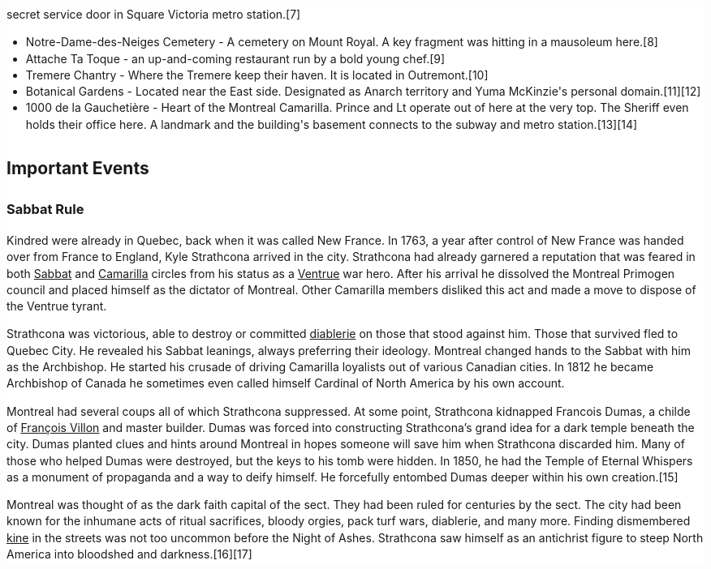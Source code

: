   secret service door in Square Victoria metro station.[7]
- Notre-Dame-des-Neiges Cemetery - A cemetery on Mount Royal. A key
  fragment was hitting in a mausoleum here.[8]
- Attache Ta Toque - an up-and-coming restaurant run by a bold young
  chef.[9]
- Tremere Chantry - Where the Tremere keep their haven. It is located in
  Outremont.[10]
- Botanical Gardens - Located near the East side. Designated as Anarch
  territory and Yuma McKinzie's personal domain.[11][12]
- 1000 de la Gauchetière - Heart of the Montreal Camarilla. Prince and
  Lt operate out of here at the very top. The Sheriff even holds their
  office here. A landmark and the building's basement connects to the
  subway and metro station.[13][14]

## Important Events

### Sabbat Rule

Kindred were already in Quebec, back when it was called New France. In
1763, a year after control of New France was handed over from France to
England, Kyle Strathcona arrived in the city. Strathcona had already
garnered a reputation that was feared in both
<a href="Sabbat" class="wikilink" title="Sabbat">Sabbat</a> and
<a href="Camarilla" class="wikilink" title="Camarilla">Camarilla</a>
circles from his status as a
<a href="Ventrue" class="wikilink" title="Ventrue">Ventrue</a> war hero.
After his arrival he dissolved the Montreal Primogen council and placed
himself as the dictator of Montreal. Other Camarilla members disliked
this act and made a move to dispose of the Ventrue tyrant.

Strathcona was victorious, able to destroy or committed
<a href="diablerie" class="wikilink" title="diablerie">diablerie</a> on
those that stood against him. Those that survived fled to Quebec City.
He revealed his Sabbat leanings, always preferring their ideology.
Montreal changed hands to the Sabbat with him as the Archbishop. He
started his crusade of driving Camarilla loyalists out of various
Canadian cities. In 1812 he became Archbishop of Canada he sometimes
even called himself Cardinal of North America by his own account.

Montreal had several coups all of which Strathcona suppressed. At some
point, Strathcona kidnapped Francois Dumas, a childe of
<a href="Francois_Villon" class="wikilink"
title="François Villon">François Villon</a> and master builder. Dumas
was forced into constructing Strathcona’s grand idea for a dark temple
beneath the city. Dumas planted clues and hints around Montreal in hopes
someone will save him when Strathcona discarded him. Many of those who
helped Dumas were destroyed, but the keys to his tomb were hidden. In
1850, he had the Temple of Eternal Whispers as a monument of propaganda
and a way to deify himself. He forcefully entombed Dumas deeper within
his own creation.[15]

Montreal was thought of as the dark faith capital of the sect. They had
been ruled for centuries by the sect. The city had been known for the
inhumane acts of ritual sacrifices, bloody orgies, pack turf wars,
diablerie, and many more. Finding dismembered
<a href="kine" class="wikilink" title="kine">kine</a> in the streets was
not too uncommon before the Night of Ashes. Strathcona saw himself as an
antichrist figure to steep North America into bloodshed and
darkness.[16][17]
